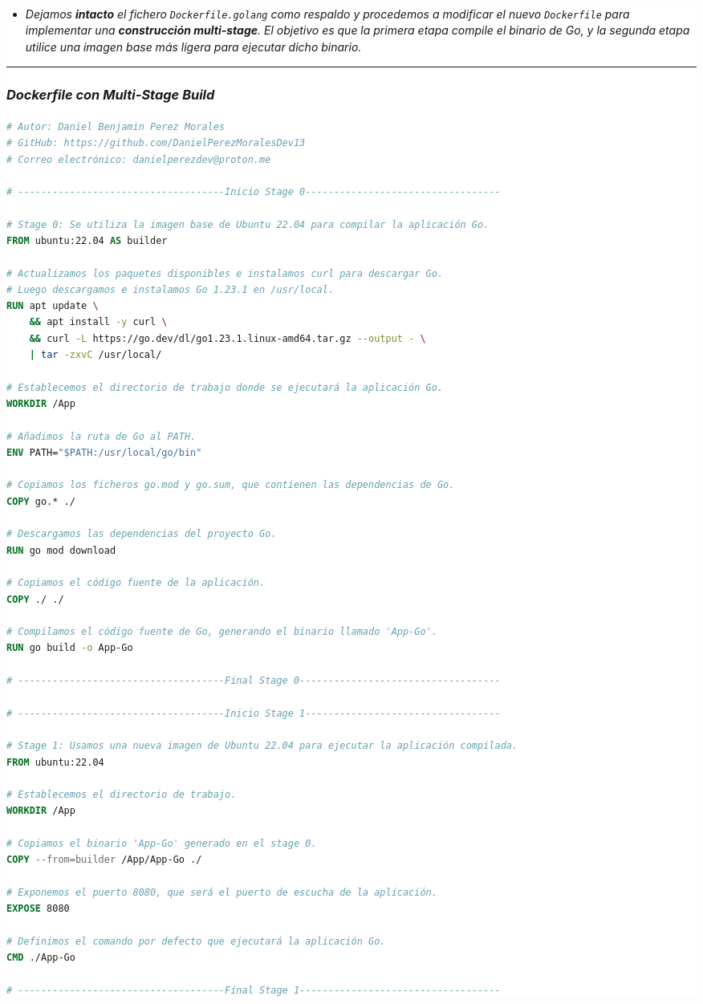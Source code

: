 - *Dejamos **intacto** el fichero `Dockerfile.golang` como respaldo y procedemos a modificar el nuevo `Dockerfile` para implementar una **construcción multi-stage**. El objetivo es que la primera etapa compile el binario de Go, y la segunda etapa utilice una imagen base más ligera para ejecutar dicho binario.*

---

### ***Dockerfile con Multi-Stage Build***

```Dockerfile
# Autor: Daniel Benjamin Perez Morales
# GitHub: https://github.com/DanielPerezMoralesDev13
# Correo electrónico: danielperezdev@proton.me

# ------------------------------------Inicio Stage 0----------------------------------

# Stage 0: Se utiliza la imagen base de Ubuntu 22.04 para compilar la aplicación Go.
FROM ubuntu:22.04 AS builder

# Actualizamos los paquetes disponibles e instalamos curl para descargar Go.
# Luego descargamos e instalamos Go 1.23.1 en /usr/local.
RUN apt update \
    && apt install -y curl \
    && curl -L https://go.dev/dl/go1.23.1.linux-amd64.tar.gz --output - \
    | tar -zxvC /usr/local/

# Establecemos el directorio de trabajo donde se ejecutará la aplicación Go.
WORKDIR /App

# Añadimos la ruta de Go al PATH.
ENV PATH="$PATH:/usr/local/go/bin"

# Copiamos los ficheros go.mod y go.sum, que contienen las dependencias de Go.
COPY go.* ./

# Descargamos las dependencias del proyecto Go.
RUN go mod download

# Copiamos el código fuente de la aplicación.
COPY ./ ./

# Compilamos el código fuente de Go, generando el binario llamado 'App-Go'.
RUN go build -o App-Go

# ------------------------------------Final Stage 0-----------------------------------

# ------------------------------------Inicio Stage 1----------------------------------

# Stage 1: Usamos una nueva imagen de Ubuntu 22.04 para ejecutar la aplicación compilada.
FROM ubuntu:22.04

# Establecemos el directorio de trabajo.
WORKDIR /App

# Copiamos el binario 'App-Go' generado en el stage 0.
COPY --from=builder /App/App-Go ./

# Exponemos el puerto 8080, que será el puerto de escucha de la aplicación.
EXPOSE 8080

# Definimos el comando por defecto que ejecutará la aplicación Go.
CMD ./App-Go

# ------------------------------------Final Stage 1-----------------------------------
```